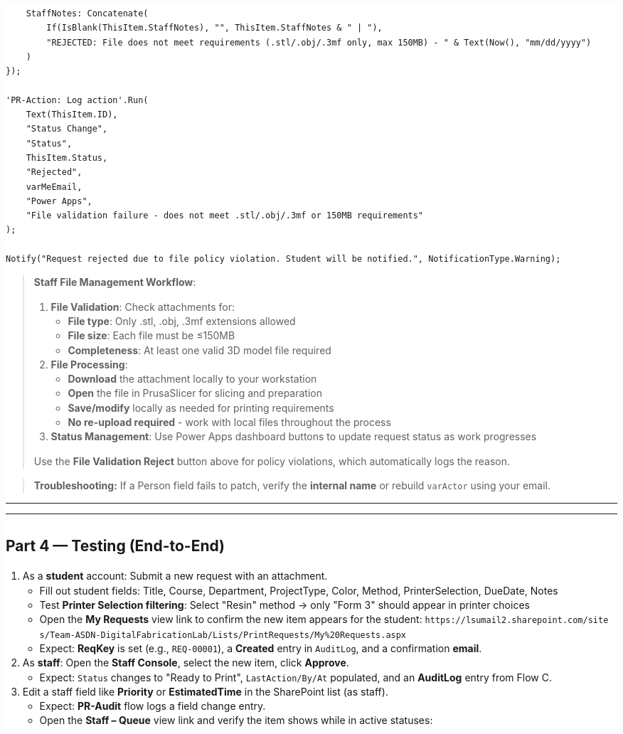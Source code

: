 ```powerfx
    StaffNotes: Concatenate(
        If(IsBlank(ThisItem.StaffNotes), "", ThisItem.StaffNotes & " | "),
        "REJECTED: File does not meet requirements (.stl/.obj/.3mf only, max 150MB) - " & Text(Now(), "mm/dd/yyyy")
    )
});

'PR-Action: Log action'.Run(
    Text(ThisItem.ID),
    "Status Change",
    "Status",
    ThisItem.Status,
    "Rejected",
    varMeEmail,
    "Power Apps",
    "File validation failure - does not meet .stl/.obj/.3mf or 150MB requirements"
);

Notify("Request rejected due to file policy violation. Student will be notified.", NotificationType.Warning);
```

> **Staff File Management Workflow**: 
> 1. **File Validation**: Check attachments for:
>    - **File type**: Only .stl, .obj, .3mf extensions allowed
>    - **File size**: Each file must be ≤150MB  
>    - **Completeness**: At least one valid 3D model file required
> 2. **File Processing**: 
>    - **Download** the attachment locally to your workstation
>    - **Open** the file in PrusaSlicer for slicing and preparation
>    - **Save/modify** locally as needed for printing requirements
>    - **No re-upload required** - work with local files throughout the process
> 3. **Status Management**: Use Power Apps dashboard buttons to update request status as work progresses
> 
> Use the **File Validation Reject** button above for policy violations, which automatically logs the reason.

> **Troubleshooting:** If a Person field fails to patch, verify the **internal name** or rebuild `varActor` using your email.

---

---

## Part 4 — Testing (End-to-End)

1. As a **student** account: Submit a new request with an attachment.
   - Fill out student fields: Title, Course, Department, ProjectType, Color, Method, PrinterSelection, DueDate, Notes
   - Test **Printer Selection filtering**: Select "Resin" method → only "Form 3" should appear in printer choices
   - Open the **My Requests** view link to confirm the new item appears for the student:
     `https://lsumail2.sharepoint.com/sites/Team-ASDN-DigitalFabricationLab/Lists/PrintRequests/My%20Requests.aspx`
   - Expect: **ReqKey** is set (e.g., `REQ-00001`), a **Created** entry in `AuditLog`, and a confirmation **email**.
2. As **staff**: Open the **Staff Console**, select the new item, click **Approve**.
   - Expect: `Status` changes to "Ready to Print", `LastAction/By/At` populated, and an **AuditLog** entry from Flow C.
3. Edit a staff field like **Priority** or **EstimatedTime** in the SharePoint list (as staff).
   - Expect: **PR-Audit** flow logs a field change entry.
   - Open the **Staff – Queue** view link and verify the item shows while in active statuses: